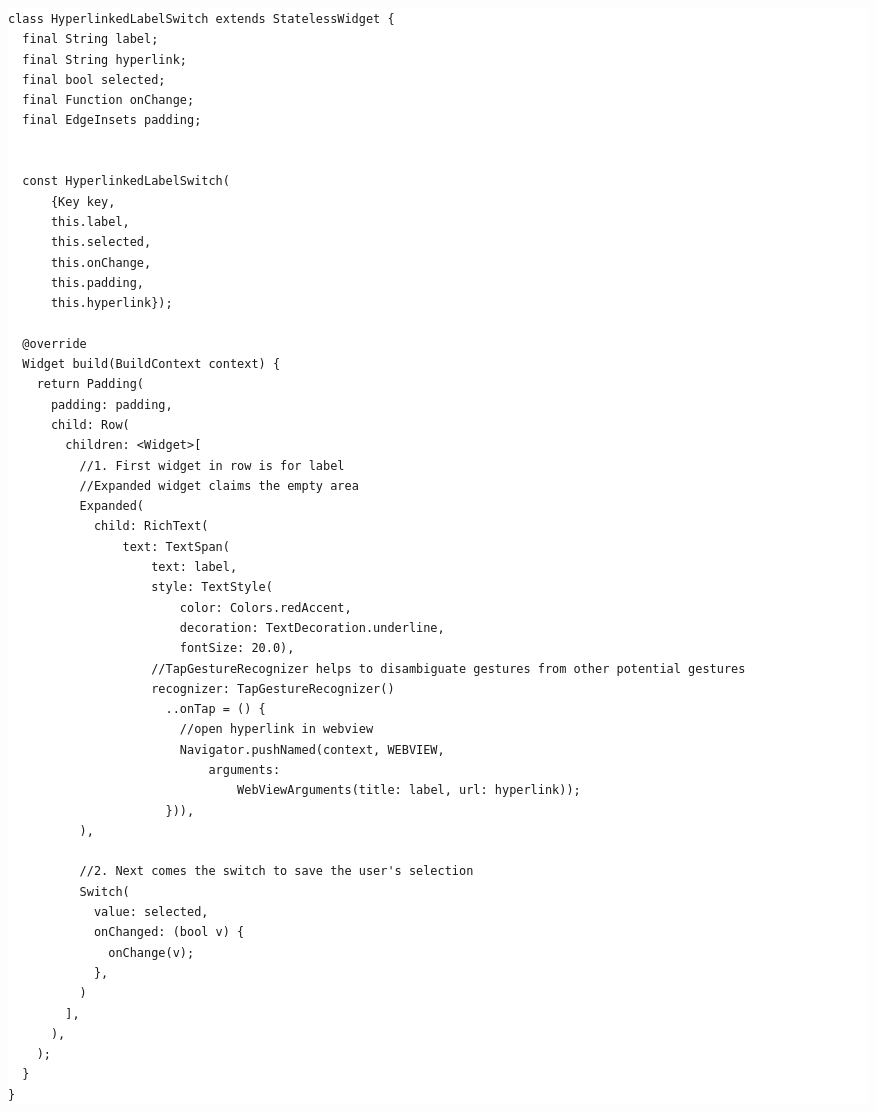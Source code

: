 ```
class HyperlinkedLabelSwitch extends StatelessWidget {
  final String label;
  final String hyperlink;
  final bool selected;
  final Function onChange;
  final EdgeInsets padding;


  const HyperlinkedLabelSwitch(
      {Key key,
      this.label,
      this.selected,
      this.onChange,
      this.padding,
      this.hyperlink});

  @override
  Widget build(BuildContext context) {
    return Padding(
      padding: padding,
      child: Row(
        children: <Widget>[
          //1. First widget in row is for label
          //Expanded widget claims the empty area
          Expanded(
            child: RichText(
                text: TextSpan(
                    text: label,
                    style: TextStyle(
                        color: Colors.redAccent,
                        decoration: TextDecoration.underline,
                        fontSize: 20.0),
                    //TapGestureRecognizer helps to disambiguate gestures from other potential gestures
                    recognizer: TapGestureRecognizer()
                      ..onTap = () {
                        //open hyperlink in webview
                        Navigator.pushNamed(context, WEBVIEW,
                            arguments:
                                WebViewArguments(title: label, url: hyperlink));
                      })),
          ),

          //2. Next comes the switch to save the user's selection
          Switch(
            value: selected,
            onChanged: (bool v) {
              onChange(v);
            },
          )
        ],
      ),
    );
  }
}

```
